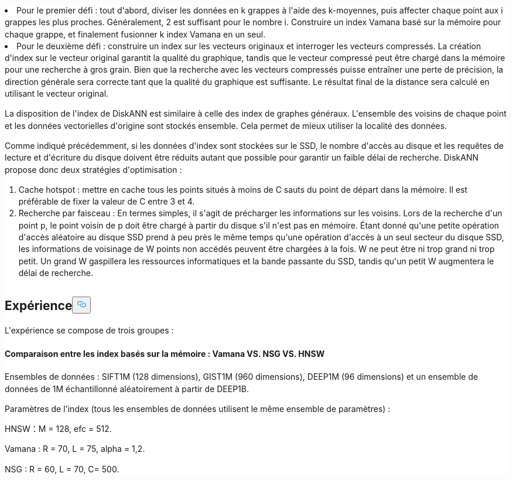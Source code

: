 <li>Pour le premier défi : tout d'abord, diviser les données en k grappes à l'aide des k-moyennes, puis affecter chaque point aux i grappes les plus proches. Généralement, 2 est suffisant pour le nombre i. Construire un index Vamana basé sur la mémoire pour chaque grappe, et finalement fusionner k index Vamana en un seul.</li>
<li>Pour le deuxième défi : construire un index sur les vecteurs originaux et interroger les vecteurs compressés. La création d'index sur le vecteur original garantit la qualité du graphique, tandis que le vecteur compressé peut être chargé dans la mémoire pour une recherche à gros grain. Bien que la recherche avec les vecteurs compressés puisse entraîner une perte de précision, la direction générale sera correcte tant que la qualité du graphique est suffisante. Le résultat final de la distance sera calculé en utilisant le vecteur original.</li>
</ol>
<p>La disposition de l'index de DiskANN est similaire à celle des index de graphes généraux. L'ensemble des voisins de chaque point et les données vectorielles d'origine sont stockés ensemble. Cela permet de mieux utiliser la localité des données.</p>
<p>Comme indiqué précédemment, si les données d'index sont stockées sur le SSD, le nombre d'accès au disque et les requêtes de lecture et d'écriture du disque doivent être réduits autant que possible pour garantir un faible délai de recherche. DiskANN propose donc deux stratégies d'optimisation :</p>
<ol>
<li>Cache hotspot : mettre en cache tous les points situés à moins de C sauts du point de départ dans la mémoire. Il est préférable de fixer la valeur de C entre 3 et 4.</li>
<li>Recherche par faisceau : En termes simples, il s'agit de précharger les informations sur les voisins. Lors de la recherche d'un point p, le point voisin de p doit être chargé à partir du disque s'il n'est pas en mémoire. Étant donné qu'une petite opération d'accès aléatoire au disque SSD prend à peu près le même temps qu'une opération d'accès à un seul secteur du disque SSD, les informations de voisinage de W points non accédés peuvent être chargées à la fois. W ne peut être ni trop grand ni trop petit. Un grand W gaspillera les ressources informatiques et la bande passante du SSD, tandis qu'un petit W augmentera le délai de recherche.</li>
</ol>
<h2 id="Experiment" class="common-anchor-header">Expérience<button data-href="#Experiment" class="anchor-icon" translate="no">
      <svg translate="no"
        aria-hidden="true"
        focusable="false"
        height="20"
        version="1.1"
        viewBox="0 0 16 16"
        width="16"
      >
        <path
          fill="#0092E4"
          fill-rule="evenodd"
          d="M4 9h1v1H4c-1.5 0-3-1.69-3-3.5S2.55 3 4 3h4c1.45 0 3 1.69 3 3.5 0 1.41-.91 2.72-2 3.25V8.59c.58-.45 1-1.27 1-2.09C10 5.22 8.98 4 8 4H4c-.98 0-2 1.22-2 2.5S3 9 4 9zm9-3h-1v1h1c1 0 2 1.22 2 2.5S13.98 12 13 12H9c-.98 0-2-1.22-2-2.5 0-.83.42-1.64 1-2.09V6.25c-1.09.53-2 1.84-2 3.25C6 11.31 7.55 13 9 13h4c1.45 0 3-1.69 3-3.5S14.5 6 13 6z"
        ></path>
      </svg>
    </button></h2><p>L'expérience se compose de trois groupes :</p>
<h4 id="Comparison-among-memory-based-indexes-Vamana-VS-NSG-VS-HNSW" class="common-anchor-header">Comparaison entre les index basés sur la mémoire : Vamana VS. NSG VS. HNSW</h4><p>Ensembles de données : SIFT1M (128 dimensions), GIST1M (960 dimensions), DEEP1M (96 dimensions) et un ensemble de données de 1M échantillonné aléatoirement à partir de DEEP1B.</p>
<p>Paramètres de l'index (tous les ensembles de données utilisent le même ensemble de paramètres) :</p>
<p>HNSW：M = 128, efc = 512.</p>
<p>Vamana : R = 70, L = 75, alpha = 1,2.</p>
<p>NSG : R = 60, L = 70, C= 500.</p>